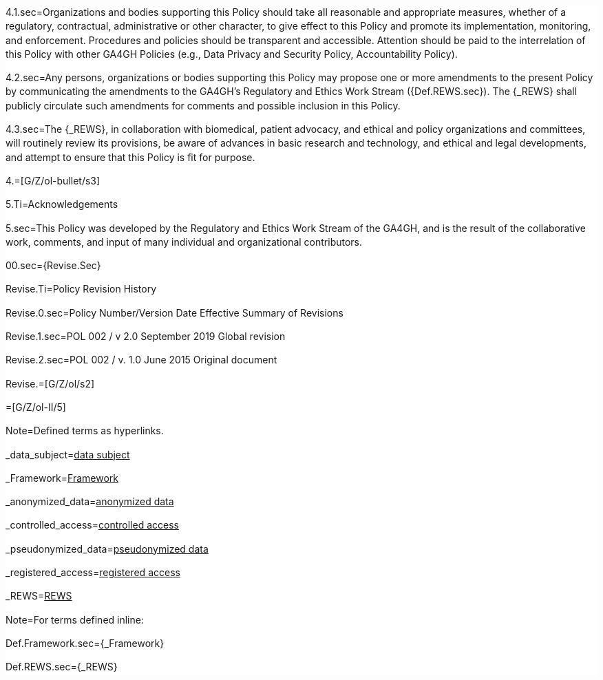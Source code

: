 4.1.sec=Organizations and bodies supporting this Policy should take all reasonable and appropriate measures, whether of a regulatory, contractual, administrative or other character, to give effect to this Policy and promote its implementation, monitoring, and enforcement. Procedures and policies should be transparent and accessible. Attention should be paid to the interrelation of this Policy with other GA4GH Policies (e.g., Data Privacy and Security Policy, Accountability Policy).

4.2.sec=Any persons, organizations or bodies supporting this Policy may propose one or more amendments to the present Policy by communicating the amendments to the GA4GH’s Regulatory and Ethics Work Stream ({Def.REWS.sec}). The {_REWS} shall publicly circulate such amendments for comments and possible inclusion in this Policy.

4.3.sec=The {_REWS}, in collaboration with biomedical, patient advocacy, and ethical and policy organizations and committees, will routinely review its provisions, be aware of advances in basic research and technology, and ethical and legal developments, and attempt to ensure that this Policy is fit for purpose.

4.=[G/Z/ol-bullet/s3]

5.Ti=Acknowledgements

5.sec=This Policy was developed by the Regulatory and Ethics Work Stream of the GA4GH, and is the result of the collaborative work, comments, and input of many individual and organizational contributors.

00.sec={Revise.Sec}

Revise.Ti=Policy Revision History

Revise.0.sec=Policy Number/Version Date Effective Summary of Revisions

Revise.1.sec=POL 002 / v 2.0 September 2019 Global revision

Revise.2.sec=POL 002 / v. 1.0 June 2015 Original document

Revise.=[G/Z/ol/s2]

=[G/Z/ol-II/5]

Note=Defined terms as hyperlinks.

_data_subject=<a href='#Def.data_subject.sec' class='definedterm'>data subject</a>

_Framework=<a href='#Def.Framework.sec' class='definedterm'>Framework</a>

_anonymized_data=<a href='#Def.anonymized_data.sec' class='definedterm'>anonymized data</a>

_controlled_access=<a href='#Def.controlled_access.sec' class='definedterm'>controlled access</a>

_pseudonymized_data=<a href='#Def.pseudonymized_data.sec' class='definedterm'>pseudonymized data</a>

_registered_access=<a href='#Def.registered_access.sec' class='definedterm'>registered access</a>

_REWS=<a href='#Def.REWS.sec' class='definedterm'>REWS</a>


Note=For terms defined inline:

Def.Framework.sec={_Framework}

Def.REWS.sec={_REWS}
